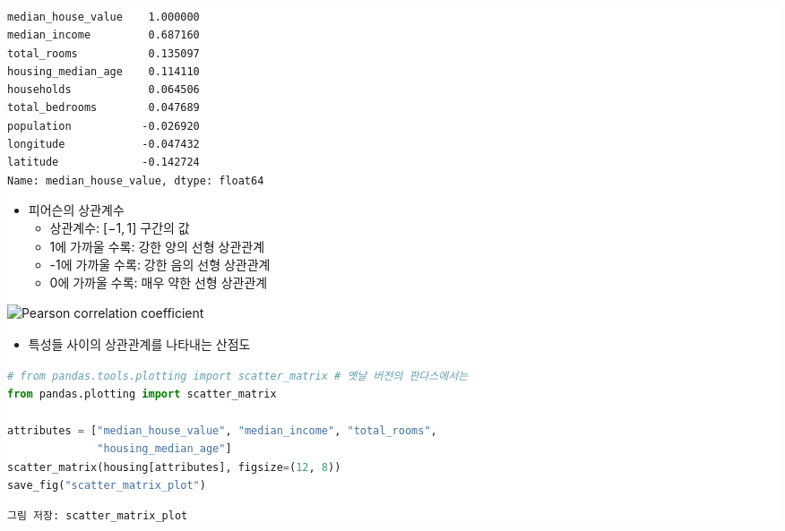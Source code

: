 


    median_house_value    1.000000
    median_income         0.687160
    total_rooms           0.135097
    housing_median_age    0.114110
    households            0.064506
    total_bedrooms        0.047689
    population           -0.026920
    longitude            -0.047432
    latitude             -0.142724
    Name: median_house_value, dtype: float64



* 피어슨의 상관계수
    * 상관계수: $[-1, 1]$ 구간의 값
    * 1에 가까울 수록: 강한 양의 선형 상관관계
    * -1에 가까울 수록: 강한 음의 선형 상관관계
    * 0에 가까울 수록: 매우 약한 선형 상관관계

![Pearson correlation coefficient](https://upload.wikimedia.org/wikipedia/commons/d/d4/Correlation_examples2.svg)


*   특성들 사이의 상관관계를 나타내는 산점도


```python
# from pandas.tools.plotting import scatter_matrix # 옛날 버전의 판다스에서는
from pandas.plotting import scatter_matrix

attributes = ["median_house_value", "median_income", "total_rooms",
              "housing_median_age"]
scatter_matrix(housing[attributes], figsize=(12, 8))
save_fig("scatter_matrix_plot")
```

    그림 저장: scatter_matrix_plot



